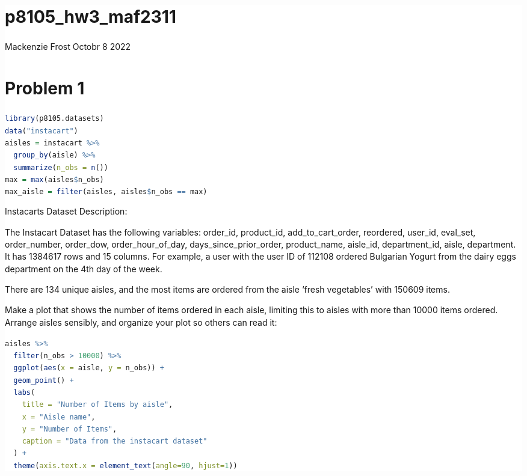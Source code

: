 p8105_hw3_maf2311
================
Mackenzie Frost
Octobr 8 2022

# Problem 1

``` r
library(p8105.datasets)
data("instacart")
aisles = instacart %>%
  group_by(aisle) %>%
  summarize(n_obs = n())
max = max(aisles$n_obs)
max_aisle = filter(aisles, aisles$n_obs == max)
```

Instacarts Dataset Description:

The Instacart Dataset has the following variables: order_id, product_id,
add_to_cart_order, reordered, user_id, eval_set, order_number,
order_dow, order_hour_of_day, days_since_prior_order, product_name,
aisle_id, department_id, aisle, department. It has 1384617 rows and 15
columns. For example, a user with the user ID of 112108 ordered
Bulgarian Yogurt from the dairy eggs department on the 4th day of the
week.

There are 134 unique aisles, and the most items are ordered from the
aisle ‘fresh vegetables’ with 150609 items.

Make a plot that shows the number of items ordered in each aisle,
limiting this to aisles with more than 10000 items ordered. Arrange
aisles sensibly, and organize your plot so others can read it:

``` r
aisles %>%
  filter(n_obs > 10000) %>%
  ggplot(aes(x = aisle, y = n_obs)) + 
  geom_point() +
  labs(
    title = "Number of Items by aisle",
    x = "Aisle name",
    y = "Number of Items",
    caption = "Data from the instacart dataset"
  ) +
  theme(axis.text.x = element_text(angle=90, hjust=1))
```
